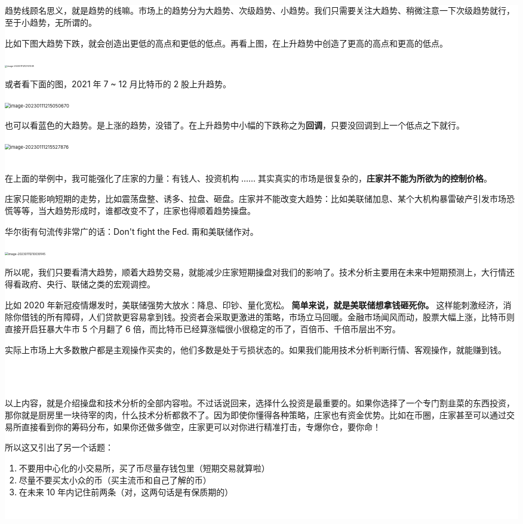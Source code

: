 趋势线顾名思义，就是趋势的线嘛。市场上的趋势分为大趋势、次级趋势、小趋势。我们只需要关注大趋势、稍微注意一下次级趋势就行，至于小趋势，无所谓的。

比如下图大趋势下跌，就会创造出更低的高点和更低的低点。再看上图，在上升趋势中创造了更高的高点和更高的低点。

<img src="https://s1.imagehub.cc/images/2023/01/11/4f16b65c64b6b4d7e9fc5f954fc49d58.png" alt="image-20230111212747538" style="zoom:25%;" />

或者看下面的图，2021 年 7 ~ 12 月比特币的 2 股上升趋势。

<img src="https://s1.imagehub.cc/images/2023/01/11/9f34577b104c5db3af24b0341efb8193.png" alt="image-20230111215050670" style="zoom:55%;" />

也可以看蓝色的大趋势。是上涨的趋势，没错了。在上升趋势中小幅的下跌称之为**回调**，只要没回调到上一个低点之下就行。

<img src="https://s1.imagehub.cc/images/2023/01/11/7ee399f27c0c7854f111f29cb02b6399.png" alt="image-20230111215527876" style="zoom:55%;" />

<br>

<br>

在上面的举例中，我可能强化了庄家的力量：有钱人、投资机构 ...... 其实真实的市场是很复杂的，**庄家并不能为所欲为的控制价格**。

庄家只能影响短期的走势，比如震荡盘整、诱多、拉盘、砸盘。庄家并不能改变大趋势：比如美联储加息、某个大机构暴雷破产引发市场恐慌等等，当大趋势形成时，谁都改变不了，庄家也得顺着趋势操盘。

华尔街有句流传非常广的话：Don't fight the Fed. 甭和美联储作对。

<img src="https://s1.imagehub.cc/images/2023/01/11/b323766584aa961c9e4659cf062d66ce.png" alt="image-20230111210039145" style="zoom:35%;" />

所以呢，我们只要看清大趋势，顺着大趋势交易，就能减少庄家短期操盘对我们的影响了。技术分析主要用在未来中短期预测上，大行情还得看政府、央行、联储之类的宏观调控。

比如 2020 年新冠疫情爆发时，美联储强势大放水：降息、印钞、量化宽松。 **简单来说，就是美联储想拿钱砸死你。** 这样能刺激经济，消除你借钱的所有障碍，人们贷款更容易拿到钱。投资者会采取更激进的策略，市场立马回暖。金融市场闻风而动，股票大幅上涨，比特币则直接开启狂暴大牛市 5 个月翻了 6 倍，而比特币已经算涨幅很小很稳定的币了，百倍币、千倍币层出不穷。

实际上市场上大多数散户都是主观操作买卖的，他们多数是处于亏损状态的。如果我们能用技术分析判断行情、客观操作，就能赚到钱。

<br>

<br>

以上内容，就是介绍操盘和技术分析的全部内容啦。不过话说回来，选择什么投资是最重要的。如果你选择了一个专门割韭菜的东西投资，那你就是厨房里一块待宰的肉，什么技术分析都救不了。因为即使你懂得各种策略，庄家也有资金优势。比如在币圈，庄家甚至可以通过交易所直接看到你的筹码分布，如果你还做多做空，庄家更可以对你进行精准打击，专爆你仓，要你命！

所以这又引出了另一个话题：

1. 不要用中心化的小交易所，买了币尽量存钱包里（短期交易就算啦）
2. 尽量不要买太小众的币（买主流币和自己了解的币）
3. 在未来 10 年内记住前两条（对，这两句话是有保质期的）

<br>